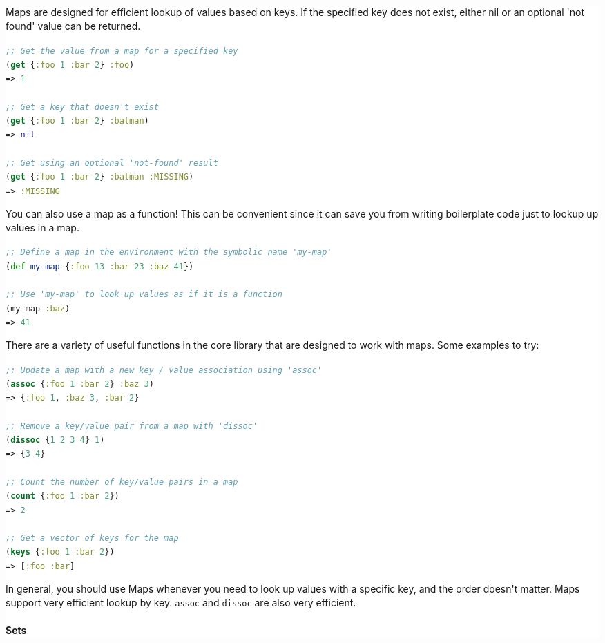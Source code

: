 Maps are designed for efficient lookup of values based on keys. If the specified key does not exist, either nil or an optional 'not found' value can be returned.

```clojure
;; Get the value from a map for a specified key
(get {:foo 1 :bar 2} :foo)
=> 1

;; Get a key that doesn't exist
(get {:foo 1 :bar 2} :batman)
=> nil

;; Get using an optional 'not-found' result
(get {:foo 1 :bar 2} :batman :MISSING)
=> :MISSING
```

You can also use a map as a function! This can be convenient since it can save you from writing boilerplate code just to lookup up values in a map.

```clojure
;; Define a map in the environment with the symbolic name 'my-map'
(def my-map {:foo 13 :bar 23 :baz 41})

;; Use 'my-map' to look up values as if it is a function
(my-map :baz)
=> 41
```

There are a variety of useful functions in the core library that are designed to work with maps. Some examples to try:

```clojure
;; Update a map with a new key / value association using 'assoc'
(assoc {:foo 1 :bar 2} :baz 3)
=> {:foo 1, :baz 3, :bar 2}

;; Remove a key/value pair from a map with 'dissoc'
(dissoc {1 2 3 4} 1)
=> {3 4}

;; Count the number of key/value pairs in a map
(count {:foo 1 :bar 2})
=> 2

;; Get a vector of keys for the map
(keys {:foo 1 :bar 2})
=> [:foo :bar]
```

In general, you should use Maps whenever you need to look up values with a specific key, and the order doesn't matter. Maps support very efficient lookup by key. `assoc` and `dissoc` are also very efficient.

#### Sets
